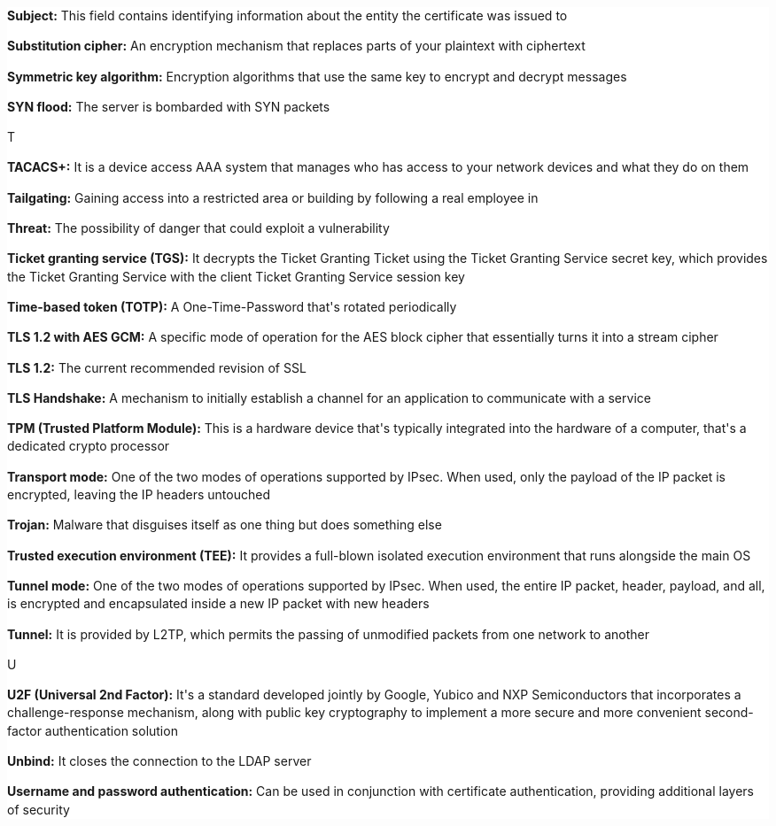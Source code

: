 **Subject:** This field contains identifying information about the entity the certificate was issued to

**Substitution cipher:** An encryption mechanism that replaces parts of your plaintext with ciphertext

**Symmetric key algorithm:** Encryption algorithms that use the same key to encrypt and decrypt messages

**SYN flood:** The server is bombarded with SYN packets

T

**TACACS+:** It is a device access AAA system that manages who has access to your network devices and what they do on them

**Tailgating:** Gaining access into a restricted area or building by following a real employee in

**Threat:** The possibility of danger that could exploit a vulnerability

**Ticket granting service (TGS):** It decrypts the Ticket Granting Ticket using the Ticket Granting Service secret key, which provides the Ticket Granting Service with the client Ticket Granting Service session key

**Time-based token (TOTP):** A One-Time-Password that's rotated periodically

**TLS 1.2 with AES GCM:** A specific mode of operation for the AES block cipher that essentially turns it into a stream cipher

**TLS 1.2:** The current recommended revision of SSL

**TLS Handshake:** A mechanism to initially establish a channel for an application to communicate with a service

**TPM (Trusted Platform Module):** This is a hardware device that's typically integrated into the hardware of a computer, that's a dedicated crypto processor

**Transport mode:** One of the two modes of operations supported by IPsec. When used, only the payload of the IP packet is encrypted, leaving the IP headers untouched

**Trojan:** Malware that disguises itself as one thing but does something else

**Trusted execution environment (TEE):** It provides a full-blown isolated execution environment that runs alongside the main OS

**Tunnel mode:** One of the two modes of operations supported by IPsec. When used, the entire IP packet, header, payload, and all, is encrypted and encapsulated inside a new IP packet with new headers

**Tunnel:** It is provided by L2TP, which permits the passing of unmodified packets from one network to another

U

**U2F (Universal 2nd Factor):** It's a standard developed jointly by Google, Yubico and NXP Semiconductors that incorporates a challenge-response mechanism, along with public key cryptography to implement a more secure and more convenient second-factor authentication solution

**Unbind:** It closes the connection to the LDAP server

**Username and password authentication:** Can be used in conjunction with certificate authentication, providing additional layers of security
